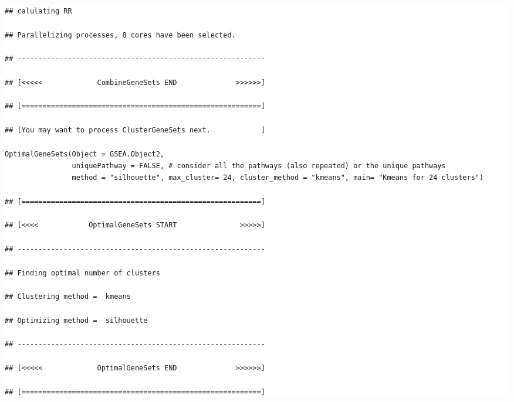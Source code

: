     ## calulating RR

    ## Parallelizing processes, 8 cores have been selected.

    ## -----------------------------------------------------------

    ## [<<<<<             CombineGeneSets END              >>>>>>]

    ## [=========================================================]

    ## [You may want to process ClusterGeneSets next.            ]

    OptimalGeneSets(Object = GSEA.Object2, 
                    uniquePathway = FALSE, # consider all the pathways (also repeated) or the unique pathways
                    method = "silhouette", max_cluster= 24, cluster_method = "kmeans", main= "Kmeans for 24 clusters")

    ## [=========================================================]

    ## [<<<<            OptimalGeneSets START               >>>>>]

    ## -----------------------------------------------------------

    ## Finding optimal number of clusters

    ## Clustering method =  kmeans

    ## Optimizing method =  silhouette

    ## -----------------------------------------------------------

    ## [<<<<<             OptimalGeneSets END              >>>>>>]

    ## [=========================================================]
